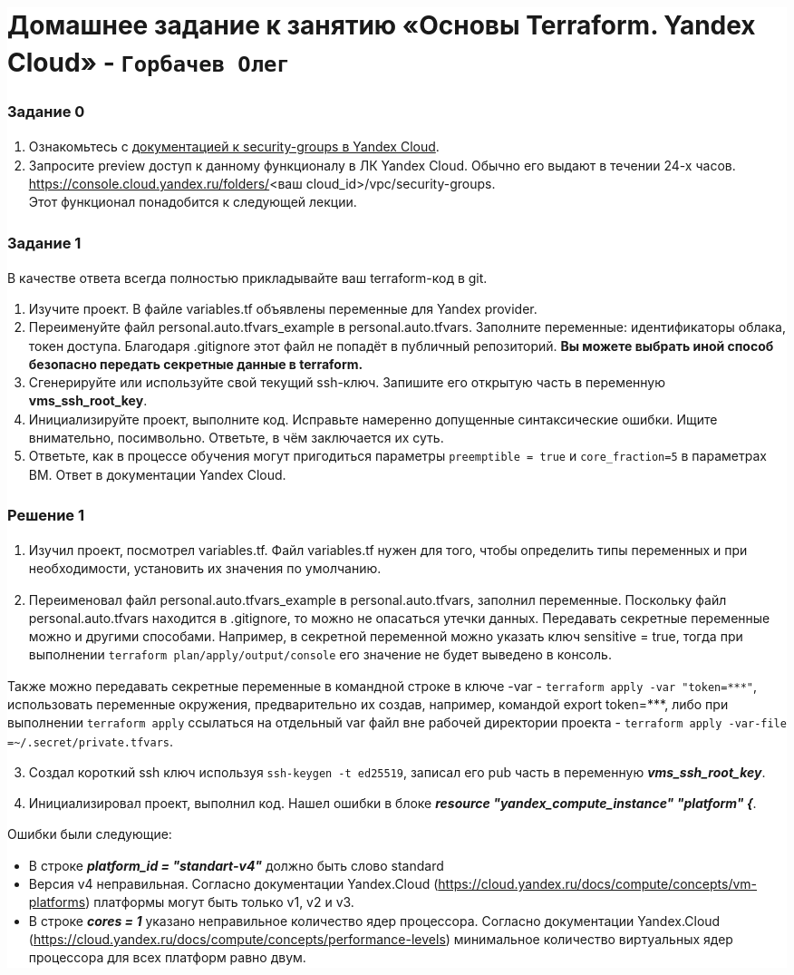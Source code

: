 # Домашнее задание к занятию «Основы Terraform. Yandex Cloud» - `Горбачев Олег` 

### Задание 0

1. Ознакомьтесь с [документацией к security-groups в Yandex Cloud](https://cloud.yandex.ru/docs/vpc/concepts/security-groups?from=int-console-help-center-or-nav).
2. Запросите preview доступ к данному функционалу в ЛК Yandex Cloud. Обычно его выдают в течении 24-х часов.
https://console.cloud.yandex.ru/folders/<ваш cloud_id>/vpc/security-groups.   
Этот функционал понадобится к следующей лекции. 


### Задание 1

В качестве ответа всегда полностью прикладывайте ваш terraform-код в git.

1. Изучите проект. В файле variables.tf объявлены переменные для Yandex provider.
2. Переименуйте файл personal.auto.tfvars_example в personal.auto.tfvars. Заполните переменные: идентификаторы облака, токен доступа. Благодаря .gitignore этот файл не попадёт в публичный репозиторий. **Вы можете выбрать иной способ безопасно передать секретные данные в terraform.**
3. Сгенерируйте или используйте свой текущий ssh-ключ. Запишите его открытую часть в переменную **vms_ssh_root_key**.
4. Инициализируйте проект, выполните код. Исправьте намеренно допущенные синтаксические ошибки. Ищите внимательно, посимвольно. Ответьте, в чём заключается их суть.
5. Ответьте, как в процессе обучения могут пригодиться параметры ```preemptible = true``` и ```core_fraction=5``` в параметрах ВМ. Ответ в документации Yandex Cloud.

### Решение 1

1. Изучил проект, посмотрел variables.tf. Файл variables.tf нужен для того, чтобы определить типы переменных и при необходимости, установить их значения по умолчанию.

2. Переименовал файл personal.auto.tfvars_example в personal.auto.tfvars, заполнил переменные. Поскольку файл personal.auto.tfvars находится в .gitignore, то можно не опасаться утечки данных. Передавать секретные переменные можно и другими способами. Например, в секретной переменной можно указать ключ sensitive = true, тогда при выполнении ```terraform plan/apply/output/console``` его значение не будет выведено в консоль.

Также можно передавать секретные переменные в командной строке в ключе -var - ```terraform apply -var "token=***"```, использовать переменные окружения, предварительно их создав, например, командой export token=***, либо при выполнении ```terraform apply``` ссылаться на отдельный var файл вне рабочей директории проекта - ```terraform apply -var-file=~/.secret/private.tfvars```.

3. Создал короткий ssh ключ используя ```ssh-keygen -t ed25519```, записал его pub часть в переменную ***vms_ssh_root_key***.

4. Инициализировал проект, выполнил код. Нашел ошибки в блоке ***resource "yandex_compute_instance" "platform" {***.

Ошибки были следующие:

* В строке ***platform_id = "standart-v4"*** должно быть слово standard
* Версия v4 неправильная. Согласно документации Yandex.Cloud (https://cloud.yandex.ru/docs/compute/concepts/vm-platforms) платформы могут быть только v1, v2 и v3.
* В строке ***cores         = 1*** указано неправильное количество ядер процессора. Согласно документации Yandex.Cloud (https://cloud.yandex.ru/docs/compute/concepts/performance-levels) минимальное количество виртуальных ядер процессора для всех платформ равно двум.
